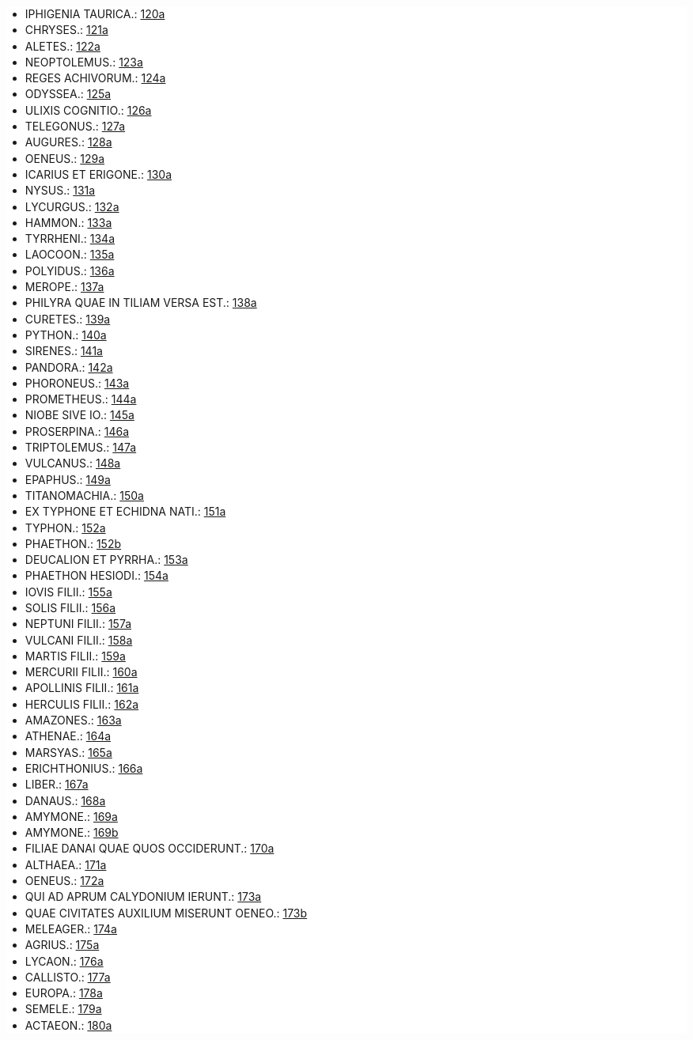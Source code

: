 - IPHIGENIA TAURICA.: [120a](./120a/)
- CHRYSES.: [121a](./121a/)
- ALETES.: [122a](./122a/)
- NEOPTOLEMUS.: [123a](./123a/)
- REGES ACHIVORUM.: [124a](./124a/)
- ODYSSEA.: [125a](./125a/)
- ULIXIS COGNITIO.: [126a](./126a/)
- TELEGONUS.: [127a](./127a/)
- AUGURES.: [128a](./128a/)
- OENEUS.: [129a](./129a/)
- ICARIUS ET ERIGONE.: [130a](./130a/)
- NYSUS.: [131a](./131a/)
- LYCURGUS.: [132a](./132a/)
- HAMMON.: [133a](./133a/)
- TYRRHENI.: [134a](./134a/)
- LAOCOON.: [135a](./135a/)
- POLYIDUS.: [136a](./136a/)
- MEROPE.: [137a](./137a/)
- PHILYRA QUAE IN TILIAM VERSA EST.: [138a](./138a/)
- CURETES.: [139a](./139a/)
- PYTHON.: [140a](./140a/)
- SIRENES.: [141a](./141a/)
- PANDORA.: [142a](./142a/)
- PHORONEUS.: [143a](./143a/)
- PROMETHEUS.: [144a](./144a/)
- NIOBE SIVE IO.: [145a](./145a/)
- PROSERPINA.: [146a](./146a/)
- TRIPTOLEMUS.: [147a](./147a/)
- VULCANUS.: [148a](./148a/)
- EPAPHUS.: [149a](./149a/)
- TITANOMACHIA.: [150a](./150a/)
- EX TYPHONE ET ECHIDNA NATI.: [151a](./151a/)
- TYPHON.: [152a](./152a/)
- PHAETHON.: [152b](./152b/)
- DEUCALION ET PYRRHA.: [153a](./153a/)
- PHAETHON HESIODI.: [154a](./154a/)
- IOVIS FILII.: [155a](./155a/)
- SOLIS FILII.: [156a](./156a/)
- NEPTUNI FILII.: [157a](./157a/)
- VULCANI FILII.: [158a](./158a/)
- MARTIS FILII.: [159a](./159a/)
- MERCURII FILII.: [160a](./160a/)
- APOLLINIS FILII.: [161a](./161a/)
- HERCULIS FILII.: [162a](./162a/)
- AMAZONES.: [163a](./163a/)
- ATHENAE.: [164a](./164a/)
- MARSYAS.: [165a](./165a/)
- ERICHTHONIUS.: [166a](./166a/)
- LIBER.: [167a](./167a/)
- DANAUS.: [168a](./168a/)
- AMYMONE.: [169a](./169a/)
- AMYMONE.: [169b](./169b/)
- FILIAE DANAI QUAE QUOS OCCIDERUNT.: [170a](./170a/)
- ALTHAEA.: [171a](./171a/)
- OENEUS.: [172a](./172a/)
- QUI AD APRUM CALYDONIUM IERUNT.: [173a](./173a/)
- QUAE CIVITATES AUXILIUM MISERUNT OENEO.: [173b](./173b/)
- MELEAGER.: [174a](./174a/)
- AGRIUS.: [175a](./175a/)
- LYCAON.: [176a](./176a/)
- CALLISTO.: [177a](./177a/)
- EUROPA.: [178a](./178a/)
- SEMELE.: [179a](./179a/)
- ACTAEON.: [180a](./180a/)